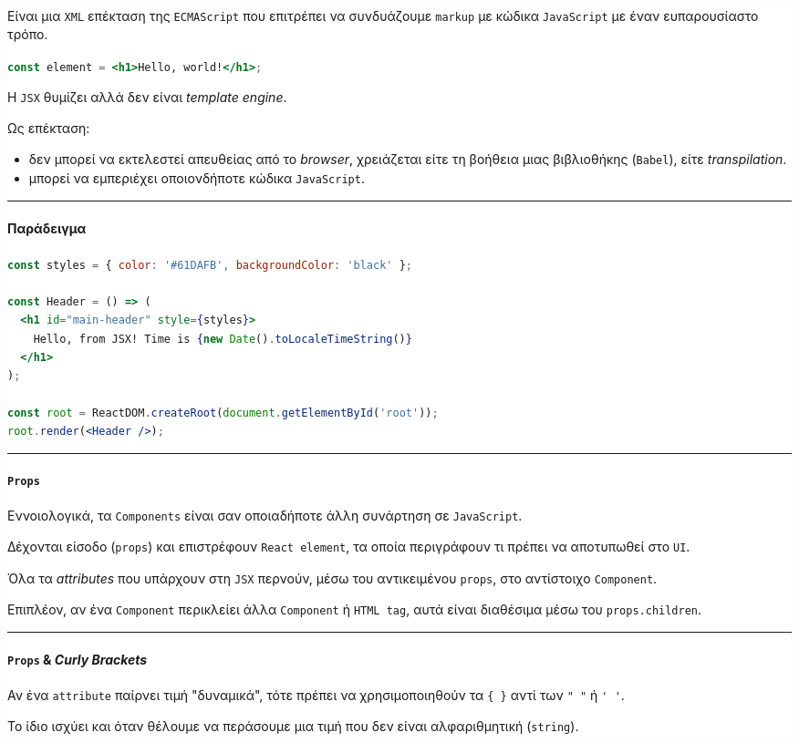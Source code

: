 Είναι μια `XML` επέκταση της `ECMAScript` που επιτρέπει να συνδυάζουμε `markup` με κώδικα `JavaScript` με έναν ευπαρουσίαστο τρόπο.

```jsx
const element = <h1>Hello, world!</h1>;

```

Η `JSX` θυμίζει αλλά δεν είναι _template engine_.

Ως επέκταση:

- δεν μπορεί να εκτελεστεί απευθείας από το _browser_, χρειάζεται είτε τη βοήθεια μιας βιβλιοθήκης (`Babel`), είτε _transpilation_.
- μπορεί να εμπεριέχει οποιονδήποτε κώδικα `JavaScript`.

---

#### Παράδειγμα

```jsx
const styles = { color: '#61DAFB', backgroundColor: 'black' };

const Header = () => (
  <h1 id="main-header" style={styles}>
    Hello, from JSX! Time is {new Date().toLocaleTimeString()}
  </h1>
);

const root = ReactDOM.createRoot(document.getElementById('root'));
root.render(<Header />);

```

---

#### `Props`

Εννοιολογικά, τα `Components` είναι σαν οποιαδήποτε άλλη συνάρτηση σε `JavaScript`.

Δέχονται είσοδο (`props`) και επιστρέφουν `React element`, τα οποία περιγράφουν τι πρέπει να αποτυπωθεί στο `UI`.

Όλα τα _attributes_ που υπάρχουν στη `JSX` περνούν, μέσω του αντικειμένου `props`, στο αντίστοιχο `Component`.

Επιπλέον, αν ένα `Component` περικλείει άλλα `Component` ή `HTML tag`, αυτά είναι διαθέσιμα μέσω του `props.children`.

---

#### `Props` & _Curly Brackets_

Αν ένα `attribute` παίρνει τιμή "δυναμικά", τότε πρέπει να χρησιμοποιηθούν τα `{ }` αντί των `" "` ή `' '`.

Το ίδιο ισχύει και όταν θέλουμε να περάσουμε μια τιμή που δεν είναι αλφαριθμητική (`string`).
